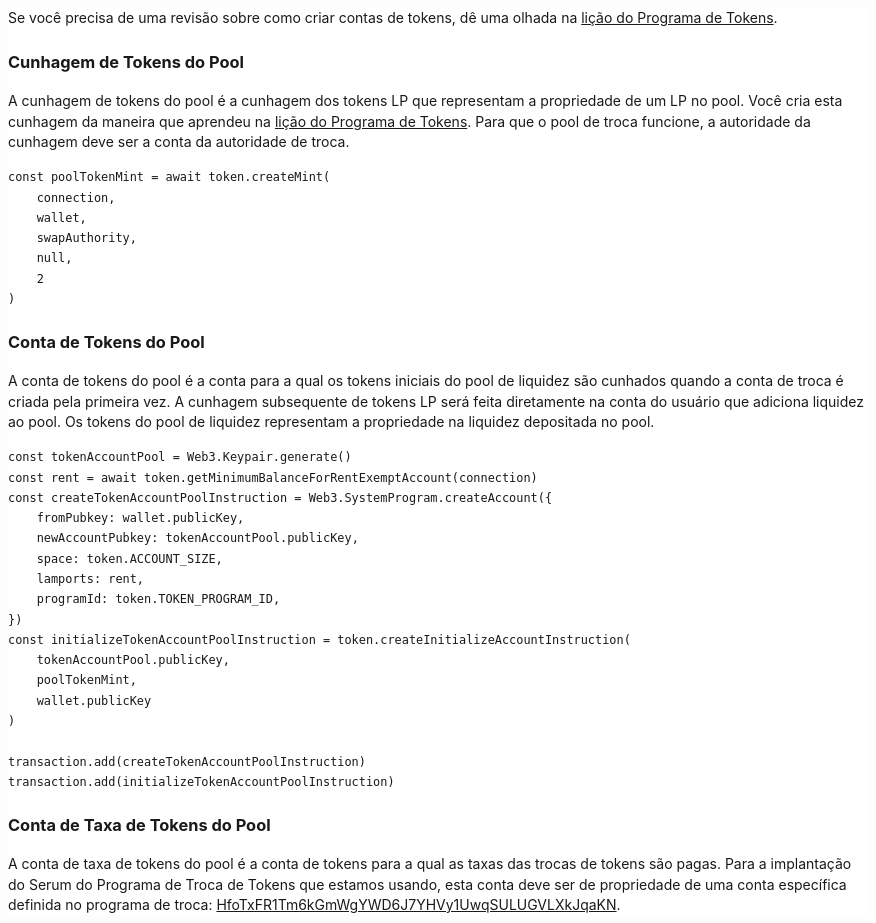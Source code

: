 Se você precisa de uma revisão sobre como criar contas de tokens, dê uma olhada na [lição do Programa de Tokens](./token-program.md).

### Cunhagem de Tokens do Pool

A cunhagem de tokens do pool é a cunhagem dos tokens LP que representam a propriedade de um LP no pool. Você cria esta cunhagem da maneira que aprendeu na [lição do Programa de Tokens](./token-program.md). Para que o pool de troca funcione, a autoridade da cunhagem deve ser a conta da autoridade de troca.

```tsx
const poolTokenMint = await token.createMint(
    connection,
    wallet,
    swapAuthority,
    null,
    2
)
```

### Conta de Tokens do Pool

A conta de tokens do pool é a conta para a qual os tokens iniciais do pool de liquidez são cunhados quando a conta de troca é criada pela primeira vez. A cunhagem subsequente de tokens LP será feita diretamente na conta do usuário que adiciona liquidez ao pool. Os tokens do pool de liquidez representam a propriedade na liquidez depositada no pool.

```tsx
const tokenAccountPool = Web3.Keypair.generate()
const rent = await token.getMinimumBalanceForRentExemptAccount(connection)
const createTokenAccountPoolInstruction = Web3.SystemProgram.createAccount({
    fromPubkey: wallet.publicKey,
    newAccountPubkey: tokenAccountPool.publicKey,
    space: token.ACCOUNT_SIZE,
    lamports: rent,
    programId: token.TOKEN_PROGRAM_ID,
})
const initializeTokenAccountPoolInstruction = token.createInitializeAccountInstruction(
    tokenAccountPool.publicKey,
    poolTokenMint,
    wallet.publicKey
)

transaction.add(createTokenAccountPoolInstruction)
transaction.add(initializeTokenAccountPoolInstruction)
```

### Conta de Taxa de Tokens do Pool

A conta de taxa de tokens do pool é a conta de tokens para a qual as taxas das trocas de tokens são pagas. Para a implantação do Serum do Programa de Troca de Tokens que estamos usando, esta conta deve ser de propriedade de uma conta específica definida no programa de troca: [HfoTxFR1Tm6kGmWgYWD6J7YHVy1UwqSULUGVLXkJqaKN](https://explorer.solana.com/address/HfoTxFR1Tm6kGmWgYWD6J7YHVy1UwqSULUGVLXkJqaKN?cluster=devnet).
